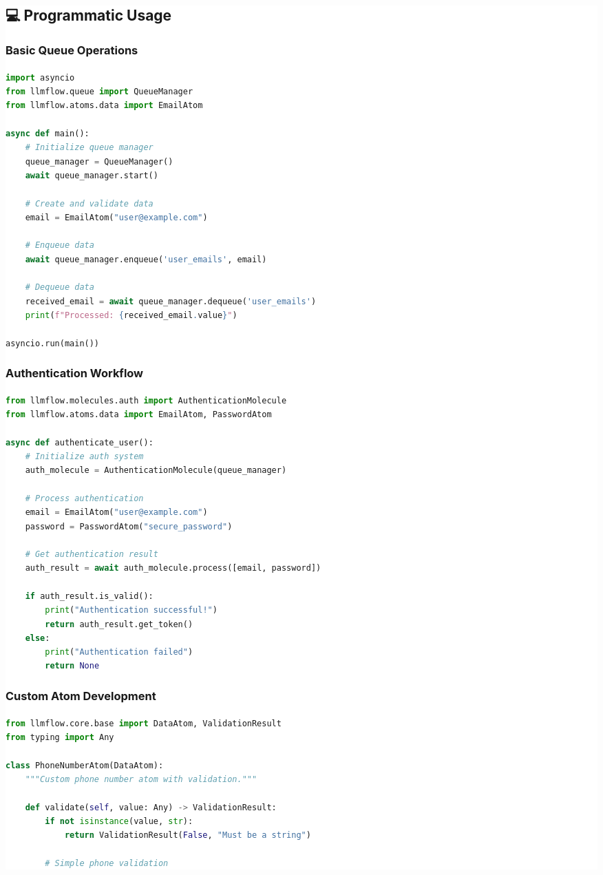 ## 💻 **Programmatic Usage**

### **Basic Queue Operations**
```python
import asyncio
from llmflow.queue import QueueManager
from llmflow.atoms.data import EmailAtom

async def main():
    # Initialize queue manager
    queue_manager = QueueManager()
    await queue_manager.start()
    
    # Create and validate data
    email = EmailAtom("user@example.com")
    
    # Enqueue data
    await queue_manager.enqueue('user_emails', email)
    
    # Dequeue data
    received_email = await queue_manager.dequeue('user_emails')
    print(f"Processed: {received_email.value}")

asyncio.run(main())
```

### **Authentication Workflow**
```python
from llmflow.molecules.auth import AuthenticationMolecule
from llmflow.atoms.data import EmailAtom, PasswordAtom

async def authenticate_user():
    # Initialize auth system
    auth_molecule = AuthenticationMolecule(queue_manager)
    
    # Process authentication
    email = EmailAtom("user@example.com")
    password = PasswordAtom("secure_password")
    
    # Get authentication result
    auth_result = await auth_molecule.process([email, password])
    
    if auth_result.is_valid():
        print("Authentication successful!")
        return auth_result.get_token()
    else:
        print("Authentication failed")
        return None
```

### **Custom Atom Development**
```python
from llmflow.core.base import DataAtom, ValidationResult
from typing import Any

class PhoneNumberAtom(DataAtom):
    """Custom phone number atom with validation."""
    
    def validate(self, value: Any) -> ValidationResult:
        if not isinstance(value, str):
            return ValidationResult(False, "Must be a string")
        
        # Simple phone validation
```